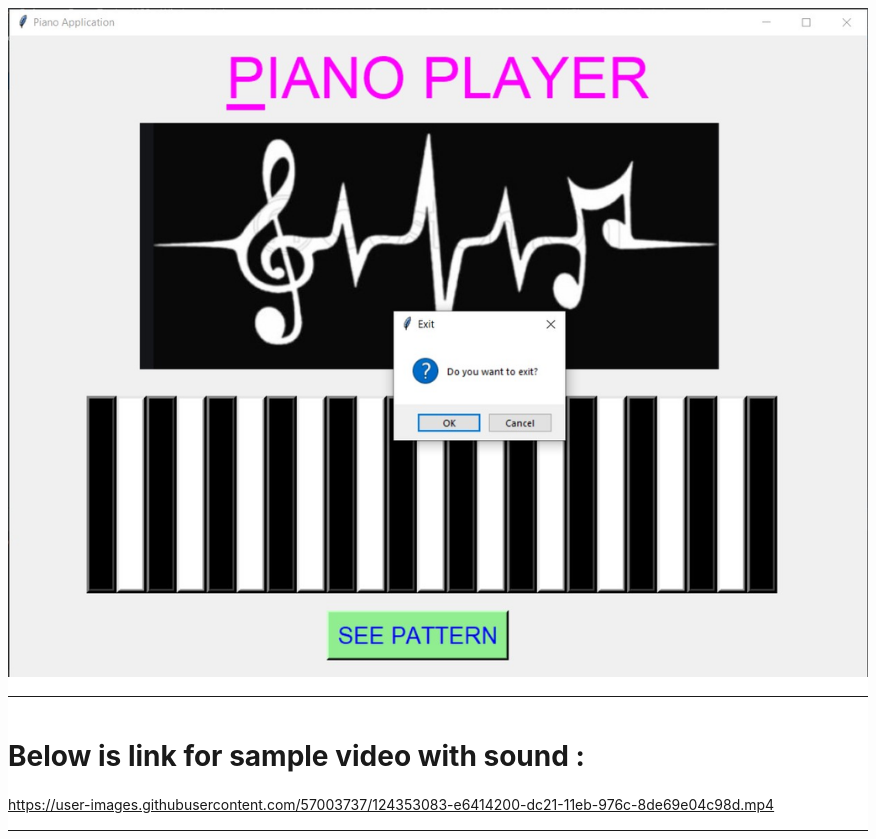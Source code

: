   <img width = 1000 src="Images/3.jpg" /><br>
</p>

****

# Below is link for sample video with sound :

https://user-images.githubusercontent.com/57003737/124353083-e6414200-dc21-11eb-976c-8de69e04c98d.mp4

****

